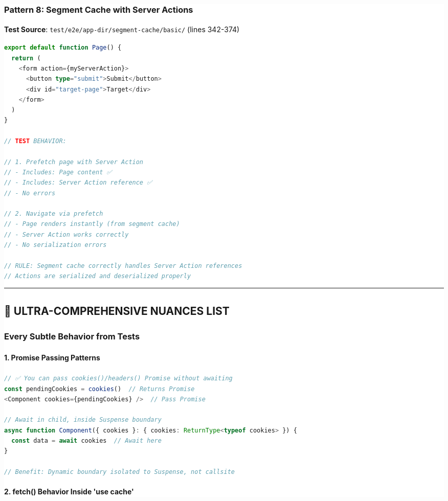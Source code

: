 ### Pattern 8: Segment Cache with Server Actions

**Test Source**: `test/e2e/app-dir/segment-cache/basic/` (lines 342-374)

```typescript
export default function Page() {
  return (
    <form action={myServerAction}>
      <button type="submit">Submit</button>
      <div id="target-page">Target</div>
    </form>
  )
}

// TEST BEHAVIOR:

// 1. Prefetch page with Server Action
// - Includes: Page content ✅
// - Includes: Server Action reference ✅
// - No errors

// 2. Navigate via prefetch
// - Page renders instantly (from segment cache)
// - Server Action works correctly
// - No serialization errors

// RULE: Segment cache correctly handles Server Action references
// Actions are serialized and deserialized properly
```

---

## 💎 ULTRA-COMPREHENSIVE NUANCES LIST

### Every Subtle Behavior from Tests

#### 1. Promise Passing Patterns

```typescript
// ✅ You can pass cookies()/headers() Promise without awaiting
const pendingCookies = cookies()  // Returns Promise
<Component cookies={pendingCookies} />  // Pass Promise

// Await in child, inside Suspense boundary
async function Component({ cookies }: { cookies: ReturnType<typeof cookies> }) {
  const data = await cookies  // Await here
}

// Benefit: Dynamic boundary isolated to Suspense, not callsite
```

#### 2. fetch() Behavior Inside 'use cache'
